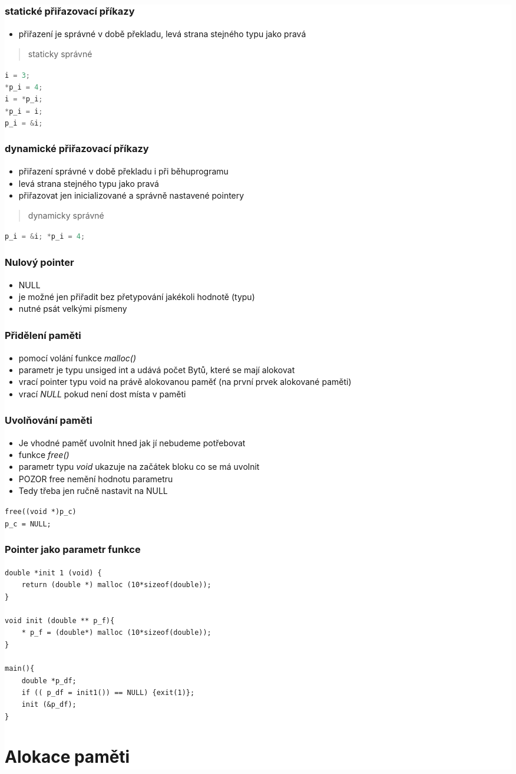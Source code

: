 ###  statické přiřazovací příkazy
- přiřazení je správné v době překladu, levá strana stejného typu jako pravá
>staticky správné
```c
i = 3;
*p_i = 4;
i = *p_i;
*p_i = i;
p_i = &i;
```

### dynamické přiřazovací příkazy
- přiřazení správné v době překladu i při běhuprogramu
- levá strana stejného typu jako pravá
- přiřazovat jen inicializované a správně nastavené pointery
>dynamicky správné
```c
p_i = &i; *p_i = 4;
```

### Nulový pointer

- NULL
- je možné jen přiřadit bez přetypování jakékoli hodnotě (typu)
- nutné psát velkými písmeny

### Přidělení paměti
- pomocí volání funkce *malloc()*
- parametr je typu unsiged int a udává počet Bytů, které se mají alokovat
- vrací pointer typu void na právě alokovanou paměť (na první prvek alokované paměti)
- vrací *NULL* pokud není dost místa v paměti
### Uvolňování paměti
- Je vhodné paměť uvolnit hned jak jí nebudeme potřebovat
- funkce *free()*
- parametr typu *void* ukazuje na začátek bloku co se má uvolnit
- POZOR free nemění hodnotu parametru
- Tedy třeba jen ručně nastavit na NULL
```
free((void *)p_c)
p_c = NULL;
```

### Pointer jako parametr funkce
```
double *init 1 (void) {
    return (double *) malloc (10*sizeof(double));
}

void init (double ** p_f){
    * p_f = (double*) malloc (10*sizeof(double));
}

main(){
    double *p_df;
    if (( p_df = init1()) == NULL) {exit(1)};
    init (&p_df);
}
```
# Alokace paměti
